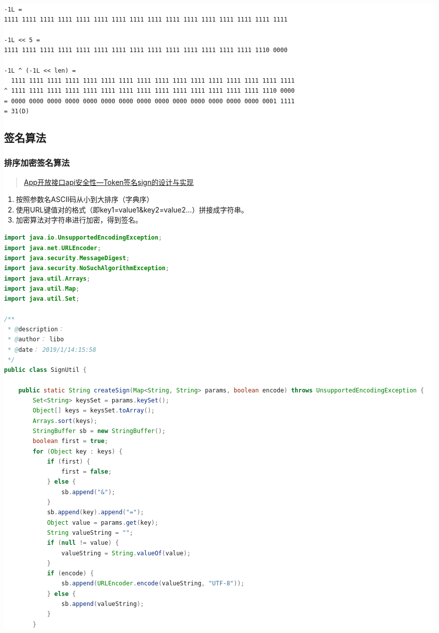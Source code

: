 ```
-1L =
1111 1111 1111 1111 1111 1111 1111 1111 1111 1111 1111 1111 1111 1111 1111 1111

-1L << 5 =
1111 1111 1111 1111 1111 1111 1111 1111 1111 1111 1111 1111 1111 1111 1110 0000

-1L ^ (-1L << len) =
  1111 1111 1111 1111 1111 1111 1111 1111 1111 1111 1111 1111 1111 1111 1111 1111
^ 1111 1111 1111 1111 1111 1111 1111 1111 1111 1111 1111 1111 1111 1111 1110 0000
= 0000 0000 0000 0000 0000 0000 0000 0000 0000 0000 0000 0000 0000 0000 0001 1111
= 31(D)
```

## 签名算法

### 排序加密签名算法

> [App开放接口api安全性—Token签名sign的设计与实现](https://blog.csdn.net/fengshizty/article/details/48754609)

1. 按照参数名ASCII码从小到大排序（字典序）
2. 使用URL键值对的格式（即key1=value1&key2=value2…）拼接成字符串。
3. 加密算法对字符串进行加密，得到签名。

```java
import java.io.UnsupportedEncodingException;
import java.net.URLEncoder;
import java.security.MessageDigest;
import java.security.NoSuchAlgorithmException;
import java.util.Arrays;
import java.util.Map;
import java.util.Set;

/**
 * @description：
 * @author： libo
 * @date： 2019/1/14:15:58
 */
public class SignUtil {
    
    public static String createSign(Map<String, String> params, boolean encode) throws UnsupportedEncodingException {
        Set<String> keysSet = params.keySet();
        Object[] keys = keysSet.toArray();
        Arrays.sort(keys);
        StringBuffer sb = new StringBuffer();
        boolean first = true;
        for (Object key : keys) {
            if (first) {
                first = false;
            } else {
                sb.append("&");
            }
            sb.append(key).append("=");
            Object value = params.get(key);
            String valueString = "";
            if (null != value) {
                valueString = String.valueOf(value);
            }
            if (encode) {
                sb.append(URLEncoder.encode(valueString, "UTF-8"));
            } else {
                sb.append(valueString);
            }
        }
```